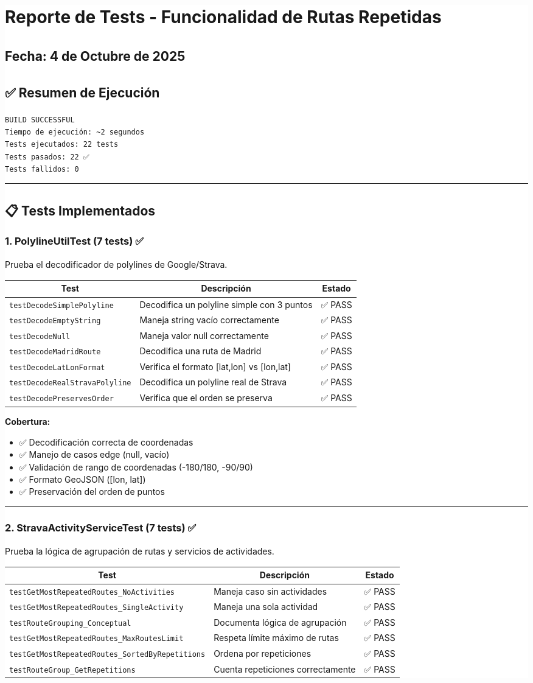 # Reporte de Tests - Funcionalidad de Rutas Repetidas

## Fecha: 4 de Octubre de 2025

## ✅ Resumen de Ejecución

```
BUILD SUCCESSFUL
Tiempo de ejecución: ~2 segundos
Tests ejecutados: 22 tests
Tests pasados: 22 ✅
Tests fallidos: 0
```

---

## 📋 Tests Implementados

### 1. PolylineUtilTest (7 tests) ✅

Prueba el decodificador de polylines de Google/Strava.

| Test | Descripción | Estado |
|------|-------------|--------|
| `testDecodeSimplePolyline` | Decodifica un polyline simple con 3 puntos | ✅ PASS |
| `testDecodeEmptyString` | Maneja string vacío correctamente | ✅ PASS |
| `testDecodeNull` | Maneja valor null correctamente | ✅ PASS |
| `testDecodeMadridRoute` | Decodifica una ruta de Madrid | ✅ PASS |
| `testDecodeLatLonFormat` | Verifica el formato [lat,lon] vs [lon,lat] | ✅ PASS |
| `testDecodeRealStravaPolyline` | Decodifica un polyline real de Strava | ✅ PASS |
| `testDecodePreservesOrder` | Verifica que el orden se preserva | ✅ PASS |

**Cobertura:**
- ✅ Decodificación correcta de coordenadas
- ✅ Manejo de casos edge (null, vacío)
- ✅ Validación de rango de coordenadas (-180/180, -90/90)
- ✅ Formato GeoJSON ([lon, lat])
- ✅ Preservación del orden de puntos

---

### 2. StravaActivityServiceTest (7 tests) ✅

Prueba la lógica de agrupación de rutas y servicios de actividades.

| Test | Descripción | Estado |
|------|-------------|--------|
| `testGetMostRepeatedRoutes_NoActivities` | Maneja caso sin actividades | ✅ PASS |
| `testGetMostRepeatedRoutes_SingleActivity` | Maneja una sola actividad | ✅ PASS |
| `testRouteGrouping_Conceptual` | Documenta lógica de agrupación | ✅ PASS |
| `testGetMostRepeatedRoutes_MaxRoutesLimit` | Respeta límite máximo de rutas | ✅ PASS |
| `testGetMostRepeatedRoutes_SortedByRepetitions` | Ordena por repeticiones | ✅ PASS |
| `testRouteGroup_GetRepetitions` | Cuenta repeticiones correctamente | ✅ PASS |